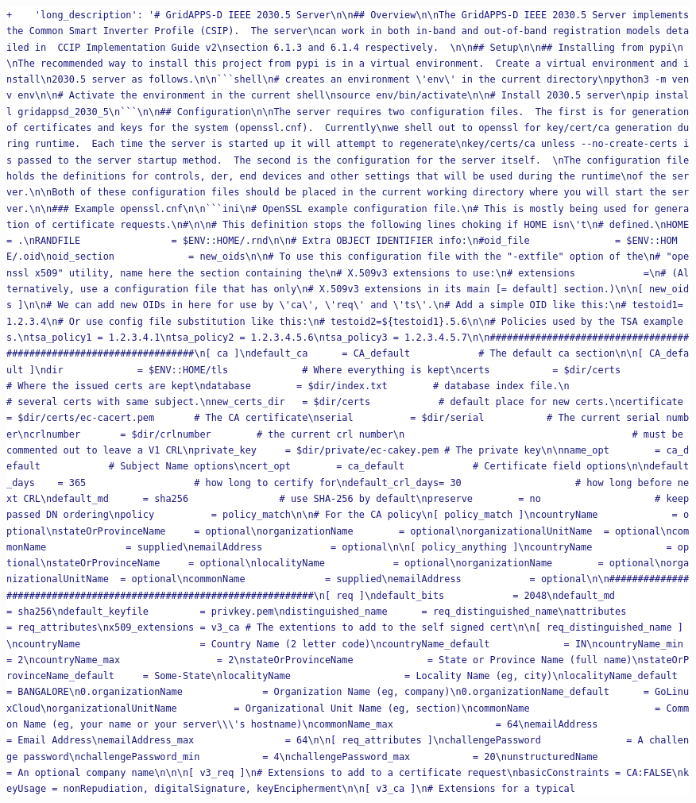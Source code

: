 ```diff
+    'long_description': '# GridAPPS-D IEEE 2030.5 Server\n\n## Overview\n\nThe GridAPPS-D IEEE 2030.5 Server implements the Common Smart Inverter Profile (CSIP).  The server\ncan work in both in-band and out-of-band registration models detailed in  CCIP Implementation Guide v2\nsection 6.1.3 and 6.1.4 respectively.  \n\n## Setup\n\n## Installing from pypi\n\nThe recommended way to install this project from pypi is in a virtual environment.  Create a virtual environment and install\n2030.5 server as follows.\n\n```shell\n# creates an environment \'env\' in the current directory\npython3 -m venv env\n\n# Activate the environment in the current shell\nsource env/bin/activate\n\n# Install 2030.5 server\npip install gridappsd_2030_5\n```\n\n## Configuration\n\nThe server requires two configuration files.  The first is for generation of certificates and keys for the system (openssl.cnf).  Currently\nwe shell out to openssl for key/cert/ca generation during runtime.  Each time the server is started up it will attempt to regenerate\nkey/certs/ca unless --no-create-certs is passed to the server startup method.  The second is the configuration for the server itself.  \nThe configuration file holds the definitions for controls, der, end devices and other settings that will be used during the runtime\nof the server.\n\nBoth of these configuration files should be placed in the current working directory where you will start the server.\n\n### Example openssl.cnf\n\n```ini\n# OpenSSL example configuration file.\n# This is mostly being used for generation of certificate requests.\n#\n\n# This definition stops the following lines choking if HOME isn\'t\n# defined.\nHOME                    = .\nRANDFILE                = $ENV::HOME/.rnd\n\n# Extra OBJECT IDENTIFIER info:\n#oid_file               = $ENV::HOME/.oid\noid_section             = new_oids\n\n# To use this configuration file with the "-extfile" option of the\n# "openssl x509" utility, name here the section containing the\n# X.509v3 extensions to use:\n# extensions            =\n# (Alternatively, use a configuration file that has only\n# X.509v3 extensions in its main [= default] section.)\n\n[ new_oids ]\n\n# We can add new OIDs in here for use by \'ca\', \'req\' and \'ts\'.\n# Add a simple OID like this:\n# testoid1=1.2.3.4\n# Or use config file substitution like this:\n# testoid2=${testoid1}.5.6\n\n# Policies used by the TSA examples.\ntsa_policy1 = 1.2.3.4.1\ntsa_policy2 = 1.2.3.4.5.6\ntsa_policy3 = 1.2.3.4.5.7\n\n####################################################################\n[ ca ]\ndefault_ca      = CA_default            # The default ca section\n\n[ CA_default ]\ndir             = $ENV::HOME/tls             # Where everything is kept\ncerts           = $dir/certs            # Where the issued certs are kept\ndatabase        = $dir/index.txt        # database index file.\n                                        # several certs with same subject.\nnew_certs_dir   = $dir/certs            # default place for new certs.\ncertificate     = $dir/certs/ec-cacert.pem       # The CA certificate\nserial          = $dir/serial           # The current serial number\ncrlnumber       = $dir/crlnumber        # the current crl number\n                                        # must be commented out to leave a V1 CRL\nprivate_key     = $dir/private/ec-cakey.pem # The private key\n\nname_opt        = ca_default            # Subject Name options\ncert_opt        = ca_default            # Certificate field options\n\ndefault_days    = 365                   # how long to certify for\ndefault_crl_days= 30                    # how long before next CRL\ndefault_md      = sha256                # use SHA-256 by default\npreserve        = no                    # keep passed DN ordering\npolicy          = policy_match\n\n# For the CA policy\n[ policy_match ]\ncountryName             = optional\nstateOrProvinceName     = optional\norganizationName        = optional\norganizationalUnitName  = optional\ncommonName              = supplied\nemailAddress            = optional\n\n[ policy_anything ]\ncountryName             = optional\nstateOrProvinceName     = optional\nlocalityName            = optional\norganizationName        = optional\norganizationalUnitName  = optional\ncommonName              = supplied\nemailAddress            = optional\n\n####################################################################\n[ req ]\ndefault_bits            = 2048\ndefault_md              = sha256\ndefault_keyfile         = privkey.pem\ndistinguished_name      = req_distinguished_name\nattributes              = req_attributes\nx509_extensions = v3_ca # The extentions to add to the self signed cert\n\n[ req_distinguished_name ]\ncountryName                     = Country Name (2 letter code)\ncountryName_default             = IN\ncountryName_min                 = 2\ncountryName_max                 = 2\nstateOrProvinceName             = State or Province Name (full name)\nstateOrProvinceName_default     = Some-State\nlocalityName                    = Locality Name (eg, city)\nlocalityName_default            = BANGALORE\n0.organizationName              = Organization Name (eg, company)\n0.organizationName_default      = GoLinuxCloud\norganizationalUnitName          = Organizational Unit Name (eg, section)\ncommonName                      = Common Name (eg, your name or your server\\\'s hostname)\ncommonName_max                  = 64\nemailAddress                    = Email Address\nemailAddress_max                = 64\n\n[ req_attributes ]\nchallengePassword               = A challenge password\nchallengePassword_min           = 4\nchallengePassword_max           = 20\nunstructuredName                = An optional company name\n\n\n[ v3_req ]\n# Extensions to add to a certificate request\nbasicConstraints = CA:FALSE\nkeyUsage = nonRepudiation, digitalSignature, keyEncipherment\n\n[ v3_ca ]\n# Extensions for a typical
```